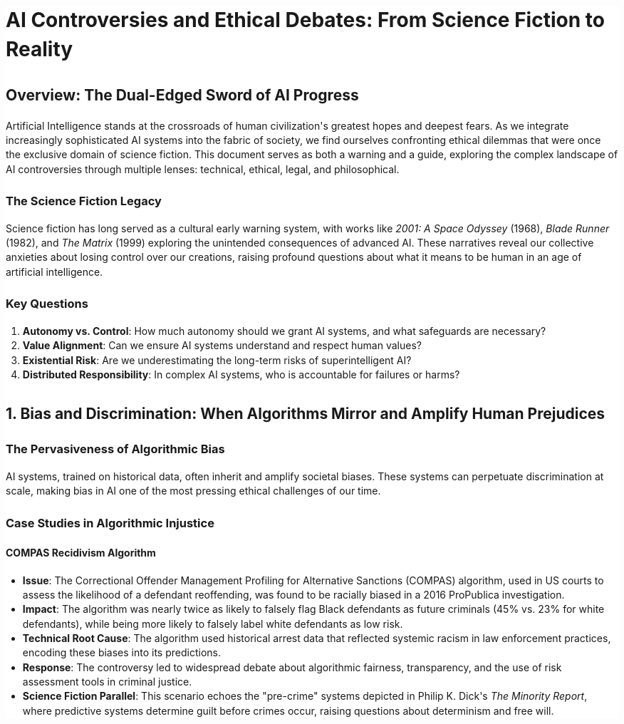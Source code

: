 # AI Controversies and Ethical Debates: From Science Fiction to Reality

## Overview: The Dual-Edged Sword of AI Progress

Artificial Intelligence stands at the crossroads of human civilization's greatest hopes and deepest fears. As we integrate increasingly sophisticated AI systems into the fabric of society, we find ourselves confronting ethical dilemmas that were once the exclusive domain of science fiction. This document serves as both a warning and a guide, exploring the complex landscape of AI controversies through multiple lenses: technical, ethical, legal, and philosophical.

### The Science Fiction Legacy

Science fiction has long served as a cultural early warning system, with works like *2001: A Space Odyssey* (1968), *Blade Runner* (1982), and *The Matrix* (1999) exploring the unintended consequences of advanced AI. These narratives reveal our collective anxieties about losing control over our creations, raising profound questions about what it means to be human in an age of artificial intelligence.

### Key Questions

1. **Autonomy vs. Control**: How much autonomy should we grant AI systems, and what safeguards are necessary?
2. **Value Alignment**: Can we ensure AI systems understand and respect human values?
3. **Existential Risk**: Are we underestimating the long-term risks of superintelligent AI?
4. **Distributed Responsibility**: In complex AI systems, who is accountable for failures or harms?

## 1. Bias and Discrimination: When Algorithms Mirror and Amplify Human Prejudices

### The Pervasiveness of Algorithmic Bias

AI systems, trained on historical data, often inherit and amplify societal biases. These systems can perpetuate discrimination at scale, making bias in AI one of the most pressing ethical challenges of our time.

### Case Studies in Algorithmic Injustice

#### COMPAS Recidivism Algorithm
- **Issue**: The Correctional Offender Management Profiling for Alternative Sanctions (COMPAS) algorithm, used in US courts to assess the likelihood of a defendant reoffending, was found to be racially biased in a 2016 ProPublica investigation.
- **Impact**: The algorithm was nearly twice as likely to falsely flag Black defendants as future criminals (45% vs. 23% for white defendants), while being more likely to falsely label white defendants as low risk.
- **Technical Root Cause**: The algorithm used historical arrest data that reflected systemic racism in law enforcement practices, encoding these biases into its predictions.
- **Response**: The controversy led to widespread debate about algorithmic fairness, transparency, and the use of risk assessment tools in criminal justice.
- **Science Fiction Parallel**: This scenario echoes the "pre-crime" systems depicted in Philip K. Dick's *The Minority Report*, where predictive systems determine guilt before crimes occur, raising questions about determinism and free will.
